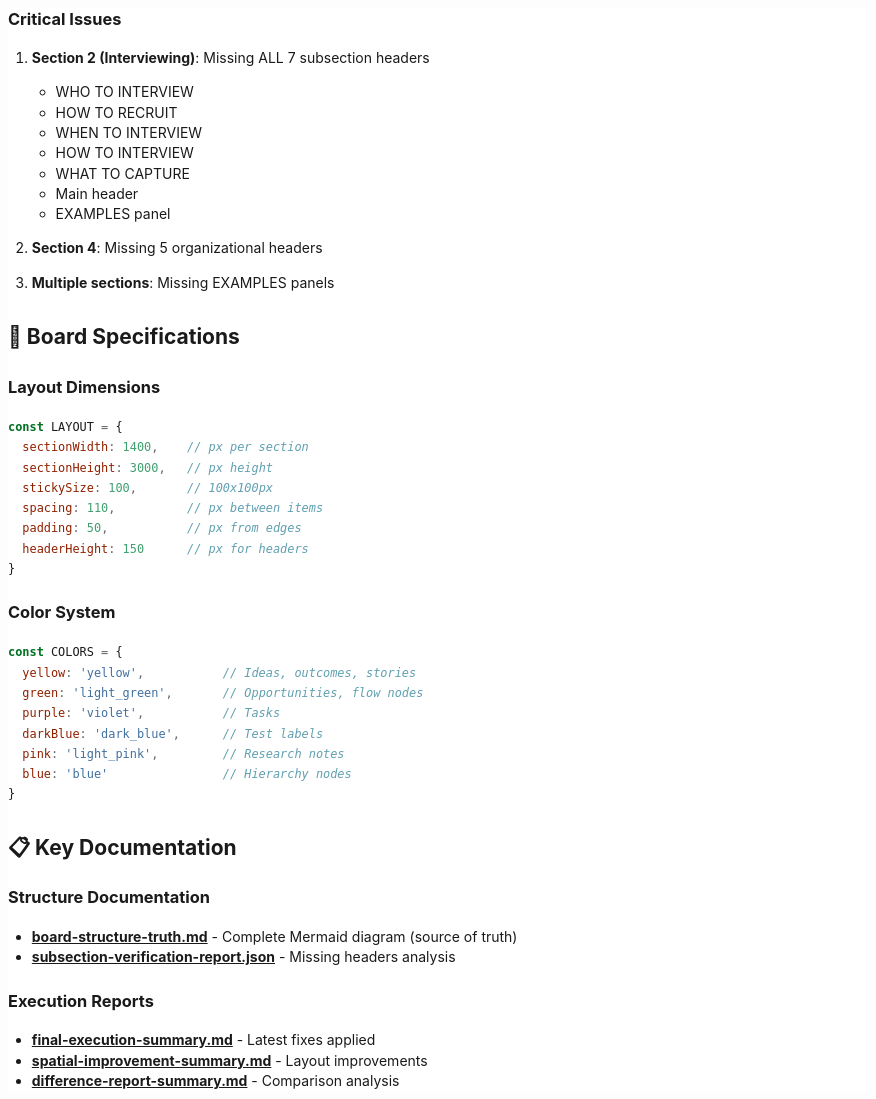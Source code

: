 ### Critical Issues
1. **Section 2 (Interviewing)**: Missing ALL 7 subsection headers
   - WHO TO INTERVIEW
   - HOW TO RECRUIT
   - WHEN TO INTERVIEW
   - HOW TO INTERVIEW
   - WHAT TO CAPTURE
   - Main header
   - EXAMPLES panel

2. **Section 4**: Missing 5 organizational headers
3. **Multiple sections**: Missing EXAMPLES panels

## 📐 Board Specifications

### Layout Dimensions
```javascript
const LAYOUT = {
  sectionWidth: 1400,    // px per section
  sectionHeight: 3000,   // px height
  stickySize: 100,       // 100x100px
  spacing: 110,          // px between items
  padding: 50,           // px from edges
  headerHeight: 150      // px for headers
}
```

### Color System
```javascript
const COLORS = {
  yellow: 'yellow',           // Ideas, outcomes, stories
  green: 'light_green',       // Opportunities, flow nodes  
  purple: 'violet',           // Tasks
  darkBlue: 'dark_blue',      // Test labels
  pink: 'light_pink',         // Research notes
  blue: 'blue'                // Hierarchy nodes
}
```

## 📋 Key Documentation

### Structure Documentation
- **[board-structure-truth.md](board-structure-truth.md)** - Complete Mermaid diagram (source of truth)
- **[subsection-verification-report.json](subsection-verification-report.json)** - Missing headers analysis

### Execution Reports
- **[final-execution-summary.md](final-execution-summary.md)** - Latest fixes applied
- **[spatial-improvement-summary.md](spatial-improvement-summary.md)** - Layout improvements
- **[difference-report-summary.md](difference-report-summary.md)** - Comparison analysis
